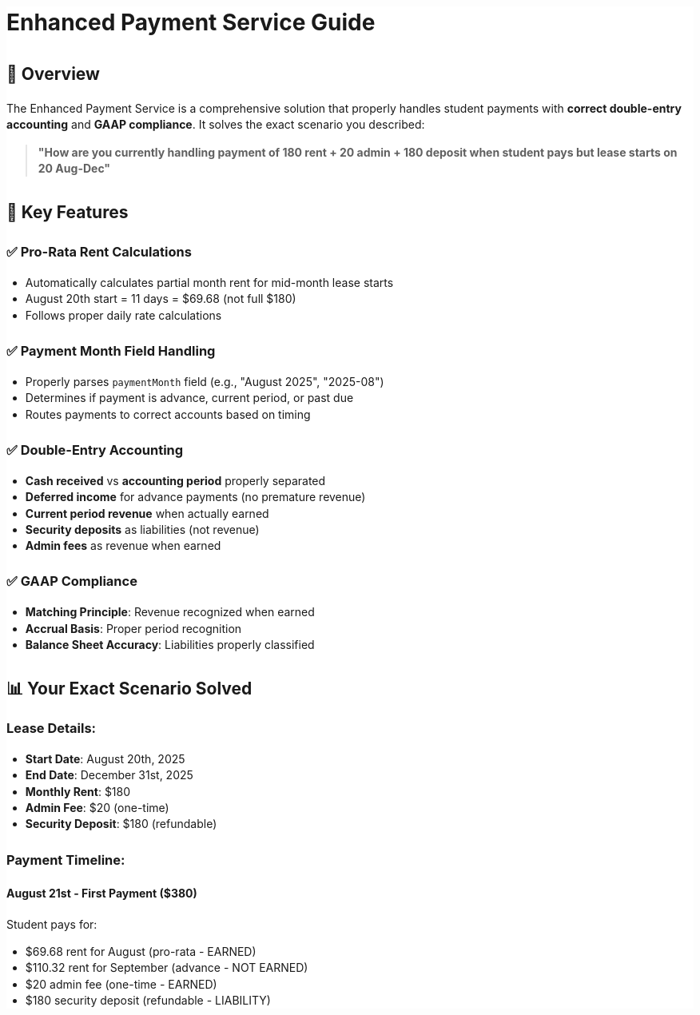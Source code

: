 # Enhanced Payment Service Guide

## 🎯 Overview

The Enhanced Payment Service is a comprehensive solution that properly handles student payments with **correct double-entry accounting** and **GAAP compliance**. It solves the exact scenario you described:

> **"How are you currently handling payment of 180 rent + 20 admin + 180 deposit when student pays but lease starts on 20 Aug-Dec"**

## 🚀 Key Features

### ✅ **Pro-Rata Rent Calculations**
- Automatically calculates partial month rent for mid-month lease starts
- August 20th start = 11 days = $69.68 (not full $180)
- Follows proper daily rate calculations

### ✅ **Payment Month Field Handling**
- Properly parses `paymentMonth` field (e.g., "August 2025", "2025-08")
- Determines if payment is advance, current period, or past due
- Routes payments to correct accounts based on timing

### ✅ **Double-Entry Accounting**
- **Cash received** vs **accounting period** properly separated
- **Deferred income** for advance payments (no premature revenue)
- **Current period revenue** when actually earned
- **Security deposits** as liabilities (not revenue)
- **Admin fees** as revenue when earned

### ✅ **GAAP Compliance**
- **Matching Principle**: Revenue recognized when earned
- **Accrual Basis**: Proper period recognition
- **Balance Sheet Accuracy**: Liabilities properly classified

## 📊 Your Exact Scenario Solved

### **Lease Details:**
- **Start Date**: August 20th, 2025
- **End Date**: December 31st, 2025
- **Monthly Rent**: $180
- **Admin Fee**: $20 (one-time)
- **Security Deposit**: $180 (refundable)

### **Payment Timeline:**

#### **August 21st - First Payment ($380)**
Student pays for:
- $69.68 rent for August (pro-rata - EARNED)
- $110.32 rent for September (advance - NOT EARNED)
- $20 admin fee (one-time - EARNED)
- $180 security deposit (refundable - LIABILITY)
